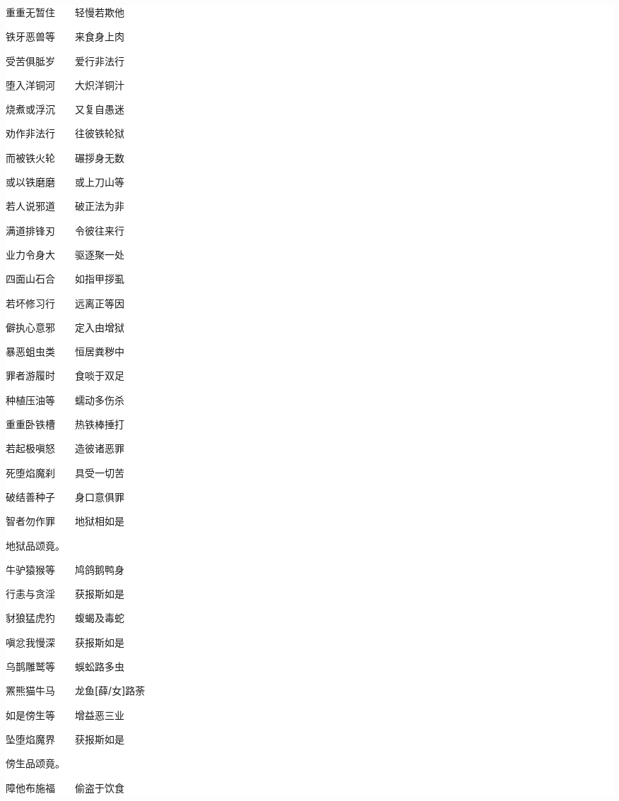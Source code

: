 重重无暂住　　轻慢若欺他  

铁牙恶兽等　　来食身上肉  

受苦俱胝岁　　爱行非法行  

堕入洋铜河　　大炽洋铜汁  

烧煮或浮沉　　又复自愚迷  

劝作非法行　　往彼铁轮狱  

而被铁火轮　　碾拶身无数  

或以铁磨磨　　或上刀山等  

若人说邪道　　破正法为非  

满道排锋刃　　令彼往来行  

业力令身大　　驱逐聚一处  

四面山石合　　如指甲拶虱  

若坏修习行　　远离正等因  

僻执心意邪　　定入由增狱  

暴恶蛆虫类　　恒居粪秽中  

罪者游履时　　食啖于双足  

种植压油等　　蠕动多伤杀  

重重卧铁槽　　热铁棒捶打  

若起极嗔怒　　造彼诸恶罪  

死堕焰魔刹　　具受一切苦  

破结善种子　　身口意俱罪  

智者勿作罪　　地狱相如是  

地狱品颂竟。  

牛驴猿猴等　　鸠鸽鹅鸭身  

行恚与贪淫　　获报斯如是  

豺狼猛虎犳　　蝮蝎及毒蛇  

嗔忿我慢深　　获报斯如是  

乌鹊雕鹫等　　蜈蚣路多虫  

罴熊猫牛马　　龙鱼[薛/女]路荼  

如是傍生等　　增益恶三业  

坠堕焰魔界　　获报斯如是  

傍生品颂竟。  

障他布施福　　偷盗于饮食  
